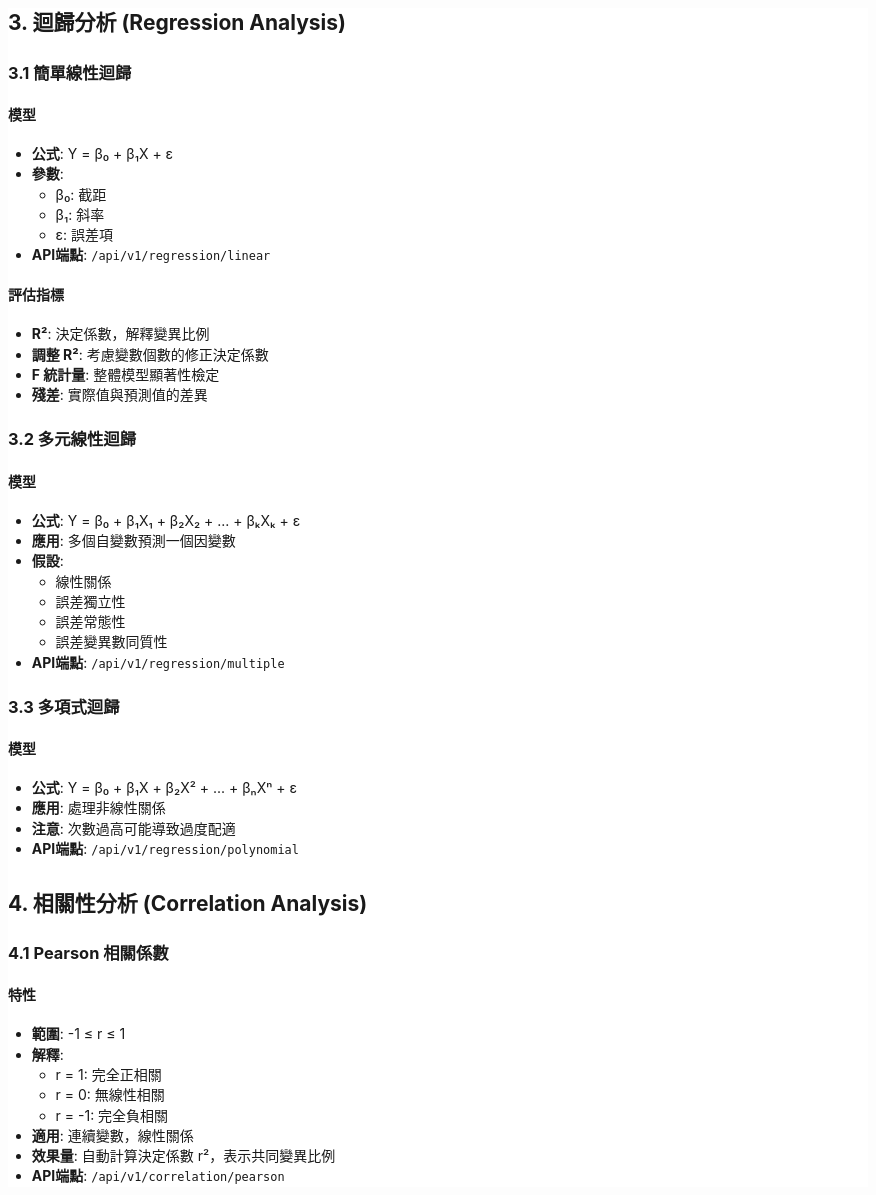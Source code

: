 ## 3. 迴歸分析 (Regression Analysis)

### 3.1 簡單線性迴歸

#### 模型
- **公式**: Y = β₀ + β₁X + ε
- **參數**:
  - β₀: 截距
  - β₁: 斜率
  - ε: 誤差項
- **API端點**: `/api/v1/regression/linear`

#### 評估指標
- **R²**: 決定係數，解釋變異比例
- **調整 R²**: 考慮變數個數的修正決定係數
- **F 統計量**: 整體模型顯著性檢定
- **殘差**: 實際值與預測值的差異

### 3.2 多元線性迴歸

#### 模型
- **公式**: Y = β₀ + β₁X₁ + β₂X₂ + ... + βₖXₖ + ε
- **應用**: 多個自變數預測一個因變數
- **假設**:
  - 線性關係
  - 誤差獨立性
  - 誤差常態性
  - 誤差變異數同質性
- **API端點**: `/api/v1/regression/multiple`

### 3.3 多項式迴歸

#### 模型
- **公式**: Y = β₀ + β₁X + β₂X² + ... + βₙXⁿ + ε
- **應用**: 處理非線性關係
- **注意**: 次數過高可能導致過度配適
- **API端點**: `/api/v1/regression/polynomial`

## 4. 相關性分析 (Correlation Analysis)

### 4.1 Pearson 相關係數

#### 特性
- **範圍**: -1 ≤ r ≤ 1
- **解釋**:
  - r = 1: 完全正相關
  - r = 0: 無線性相關
  - r = -1: 完全負相關
- **適用**: 連續變數，線性關係
- **效果量**: 自動計算決定係數 r²，表示共同變異比例
- **API端點**: `/api/v1/correlation/pearson`
